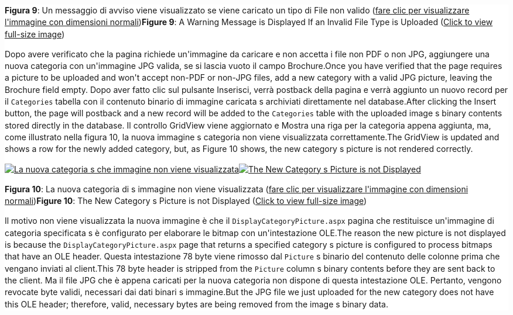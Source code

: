 <span data-ttu-id="c7d12-273">**Figura 9**: Un messaggio di avviso viene visualizzato se viene caricato un tipo di File non valido ([fare clic per visualizzare l'immagine con dimensioni normali](including-a-file-upload-option-when-adding-a-new-record-cs/_static/image16.png))</span><span class="sxs-lookup"><span data-stu-id="c7d12-273">**Figure 9**: A Warning Message is Displayed If an Invalid File Type is Uploaded ([Click to view full-size image](including-a-file-upload-option-when-adding-a-new-record-cs/_static/image16.png))</span></span>


<span data-ttu-id="c7d12-274">Dopo avere verificato che la pagina richiede un'immagine da caricare e non accetta i file non PDF o non JPG, aggiungere una nuova categoria con un'immagine JPG valida, se si lascia vuoto il campo Brochure.</span><span class="sxs-lookup"><span data-stu-id="c7d12-274">Once you have verified that the page requires a picture to be uploaded and won't accept non-PDF or non-JPG files, add a new category with a valid JPG picture, leaving the Brochure field empty.</span></span> <span data-ttu-id="c7d12-275">Dopo aver fatto clic sul pulsante Inserisci, verrà postback della pagina e verrà aggiunto un nuovo record per il `Categories` tabella con il contenuto binario di immagine caricata s archiviati direttamente nel database.</span><span class="sxs-lookup"><span data-stu-id="c7d12-275">After clicking the Insert button, the page will postback and a new record will be added to the `Categories` table with the uploaded image s binary contents stored directly in the database.</span></span> <span data-ttu-id="c7d12-276">Il controllo GridView viene aggiornato e Mostra una riga per la categoria appena aggiunta, ma, come illustrato nella figura 10, la nuova immagine s categoria non viene visualizzata correttamente.</span><span class="sxs-lookup"><span data-stu-id="c7d12-276">The GridView is updated and shows a row for the newly added category, but, as Figure 10 shows, the new category s picture is not rendered correctly.</span></span>


<span data-ttu-id="c7d12-277">[![La nuova categoria s che immagine non viene visualizzata](including-a-file-upload-option-when-adding-a-new-record-cs/_static/image10.gif)](including-a-file-upload-option-when-adding-a-new-record-cs/_static/image17.png)</span><span class="sxs-lookup"><span data-stu-id="c7d12-277">[![The New Category s Picture is not Displayed](including-a-file-upload-option-when-adding-a-new-record-cs/_static/image10.gif)](including-a-file-upload-option-when-adding-a-new-record-cs/_static/image17.png)</span></span>

<span data-ttu-id="c7d12-278">**Figura 10**: La nuova categoria di s immagine non viene visualizzata ([fare clic per visualizzare l'immagine con dimensioni normali](including-a-file-upload-option-when-adding-a-new-record-cs/_static/image18.png))</span><span class="sxs-lookup"><span data-stu-id="c7d12-278">**Figure 10**: The New Category s Picture is not Displayed ([Click to view full-size image](including-a-file-upload-option-when-adding-a-new-record-cs/_static/image18.png))</span></span>


<span data-ttu-id="c7d12-279">Il motivo non viene visualizzata la nuova immagine è che il `DisplayCategoryPicture.aspx` pagina che restituisce un'immagine di categoria specificata s è configurato per elaborare le bitmap con un'intestazione OLE.</span><span class="sxs-lookup"><span data-stu-id="c7d12-279">The reason the new picture is not displayed is because the `DisplayCategoryPicture.aspx` page that returns a specified category s picture is configured to process bitmaps that have an OLE header.</span></span> <span data-ttu-id="c7d12-280">Questa intestazione 78 byte viene rimosso dal `Picture` s binario del contenuto delle colonne prima che vengano inviati al client.</span><span class="sxs-lookup"><span data-stu-id="c7d12-280">This 78 byte header is stripped from the `Picture` column s binary contents before they are sent back to the client.</span></span> <span data-ttu-id="c7d12-281">Ma il file JPG che è appena caricati per la nuova categoria non dispone di questa intestazione OLE. Pertanto, vengono revocate byte validi, necessari dai dati binari s immagine.</span><span class="sxs-lookup"><span data-stu-id="c7d12-281">But the JPG file we just uploaded for the new category does not have this OLE header; therefore, valid, necessary bytes are being removed from the image s binary data.</span></span>
